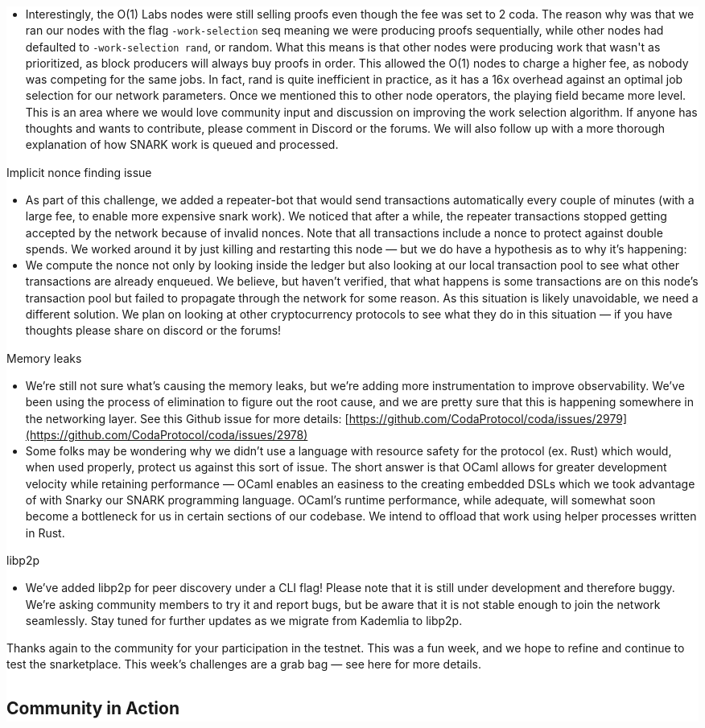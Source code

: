 * Interestingly, the O(1) Labs nodes were still selling proofs even though the fee was set to 2 coda. The reason why was that we ran our nodes with the flag `-work-selection` seq meaning we were producing proofs sequentially, while other nodes had defaulted to `-work-selection rand`, or random. What this means is that other nodes were producing work that wasn't as prioritized, as block producers will always buy proofs in order. This allowed the O(1) nodes to charge a higher fee, as nobody was competing for the same jobs. In fact, rand is quite inefficient in practice, as it has a 16x overhead against an optimal job selection for our network parameters. Once we mentioned this to other node operators, the playing field became more level. This is an area where we would love community input and discussion on improving the work selection algorithm. If anyone has thoughts and wants to contribute, please comment in Discord or the forums. We will also follow up with a more thorough explanation of how SNARK work is queued and processed.

Implicit nonce finding issue

* As part of this challenge, we added a repeater-bot that would send transactions automatically every couple of minutes (with a large fee, to enable more expensive snark work). We noticed that after a while, the repeater transactions stopped getting accepted by the network because of invalid nonces. Note that all transactions include a nonce to protect against double spends. We worked around it by just killing and restarting this node — but we do have a hypothesis as to why it’s happening:
* We compute the nonce not only by looking inside the ledger but also looking at our local transaction pool to see what other transactions are already enqueued. We believe, but haven’t verified, that what happens is some transactions are on this node’s transaction pool but failed to propagate through the network for some reason. As this situation is likely unavoidable, we need a different solution. We plan on looking at other cryptocurrency protocols to see what they do in this situation — if you have thoughts please share on discord or the forums!

Memory leaks

* We’re still not sure what’s causing the memory leaks, but we’re adding more instrumentation to improve observability. We’ve been using the process of elimination to figure out the root cause, and we are pretty sure that this is happening somewhere in the networking layer. See this Github issue for more details: [https://github.com/CodaProtocol/coda/issues/2979](https://github.com/CodaProtocol/coda/issues/2978)
* Some folks may be wondering why we didn’t use a language with resource safety for the protocol (ex. Rust) which would, when used properly, protect us against this sort of issue. The short answer is that OCaml allows for greater development velocity while retaining performance — OCaml enables an easiness to the creating embedded DSLs which we took advantage of with Snarky our SNARK programming language. OCaml’s runtime performance, while adequate, will somewhat soon become a bottleneck for us in certain sections of our codebase. We intend to offload that work using helper processes written in Rust.

libp2p

* We’ve added libp2p for peer discovery under a CLI flag! Please note that it is still under development and therefore buggy. We’re asking community members to try it and report bugs, but be aware that it is not stable enough to join the network seamlessly. Stay tuned for further updates as we migrate from Kademlia to libp2p.

Thanks again to the community for your participation in the testnet. This was a fun week, and we hope to refine and continue to test the snarketplace. This week’s challenges are a grab bag — see here for more details.

## Community in Action
